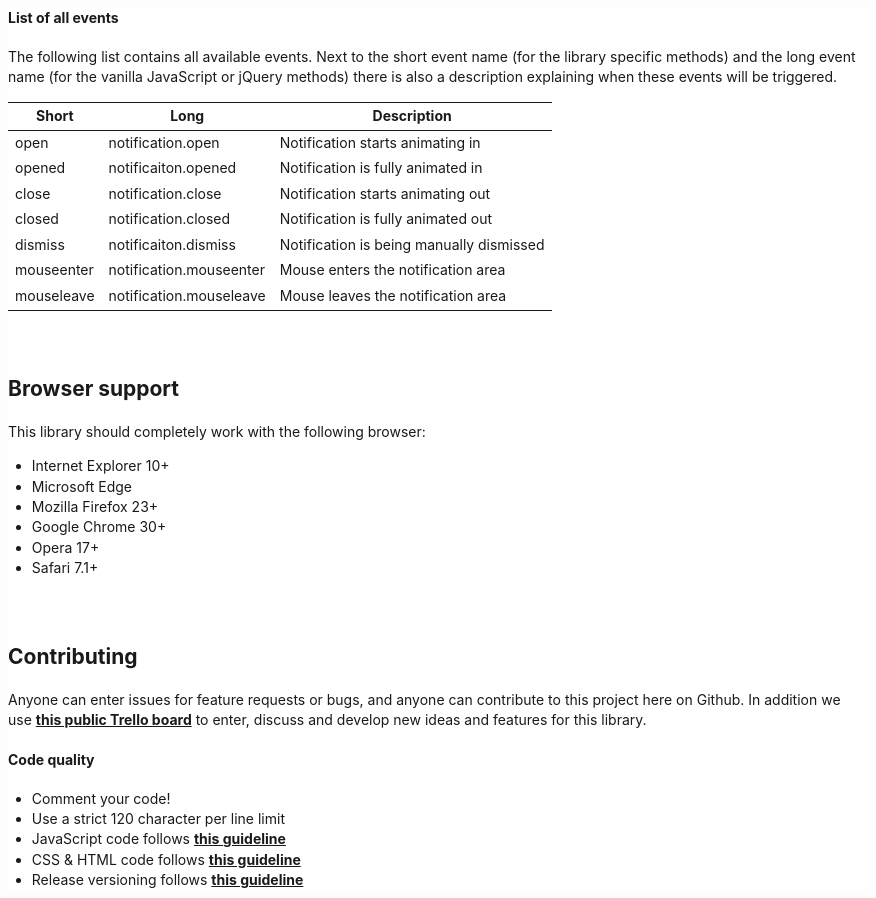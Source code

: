 #### List of all events

The following list contains all available events. Next to the short event name (for the library specific methods) and
the long event name (for the vanilla JavaScript or jQuery methods) there is also a description explaining when these
events will be triggered.

| Short      | Long                    | Description                              |
| ---------- | ----------------------- | ---------------------------------------- |
| open       | notification.open       | Notification starts animating in         |
| opened     | notificaiton.opened     | Notification is fully animated in        |
| close      | notification.close      | Notification starts animating out        |
| closed     | notification.closed     | Notification is fully animated out       |
| dismiss    | notificaiton.dismiss    | Notification is being manually dismissed |
| mouseenter | notification.mouseenter | Mouse enters the notification area       |
| mouseleave | notification.mouseleave | Mouse leaves the notification area       |

<br>

## Browser support

This library should completely work with the following browser:

* Internet Explorer 10+
* Microsoft Edge
* Mozilla Firefox 23+
* Google Chrome 30+
* Opera 17+
* Safari 7.1+

<br>

## Contributing

Anyone can enter issues for feature requests or bugs, and anyone can contribute to this project here on Github. In
addition we use **[this public Trello board](https://trello.com/b/wkRHeLEF/notification-js-roadmap)** to enter, discuss and
develop new ideas and features for this library.

#### Code quality

* Comment your code!
* Use a strict 120 character per line limit
* JavaScript code follows **[this guideline](https://github.com/estelle/javascript)**
* CSS & HTML code follows **[this guideline](https://github.com/mdo/code-guide)**
* Release versioning follows **[this guideline](https://github.com/mojombo/semver/blob/master/semver.md)**
